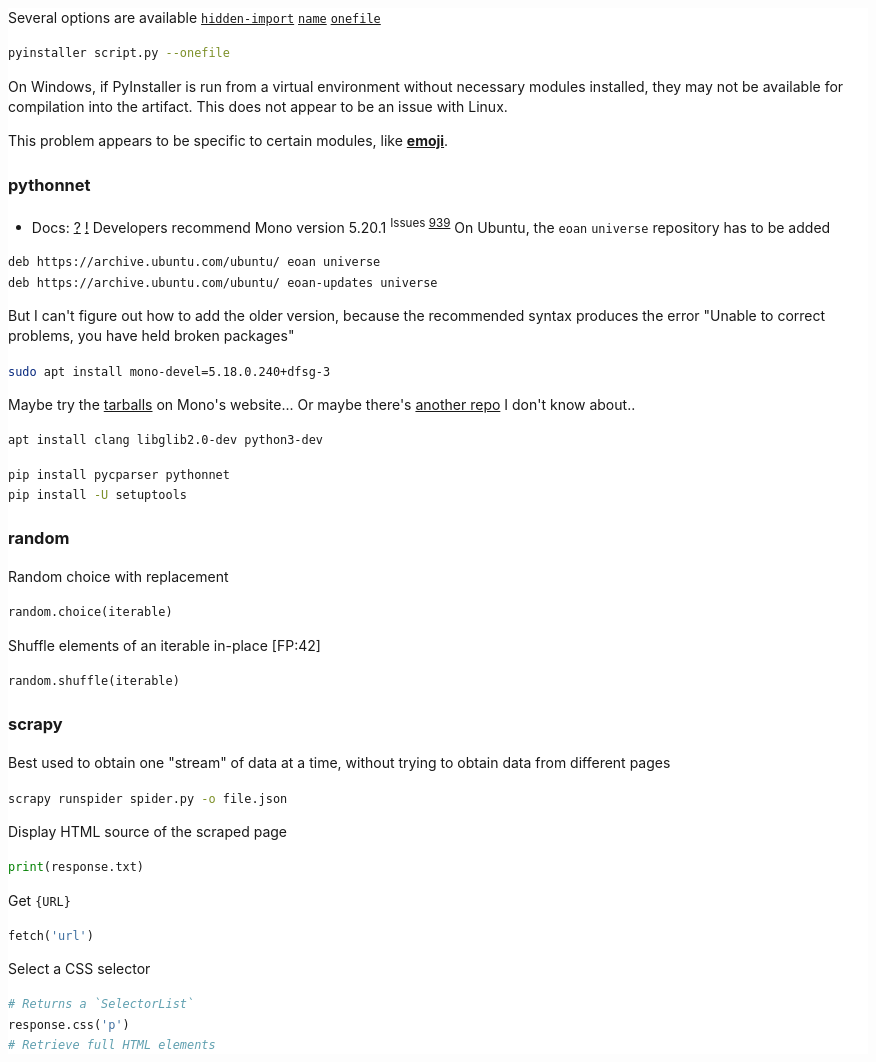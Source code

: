 Several options are available
[`hidden-import`][pyinstaller --hidden-import]
[`name`][pyinstaller --name]
[`onefile`][pyinstaller --onefile]
```sh
pyinstaller script.py --onefile
```
On Windows, if PyInstaller is run from a virtual environment without necessary modules installed, they may not be available for compilation into the artifact. This does not appear to be an issue with Linux.

This problem appears to be specific to certain modules, like [**emoji**](https://github.com/carpedm20/emoji/).
### pythonnet
- Docs: [?](https://github.com/pythonnet/pythonnet "Github") [!](http://pythonnet.github.io/)
Developers recommend Mono version 5.20.1 <sup>Issues [939](https://github.com/pythonnet/pythonnet/issues/939)</sup>
On Ubuntu, the `eoan` `universe` repository has to be added 
```
deb https://archive.ubuntu.com/ubuntu/ eoan universe
deb https://archive.ubuntu.com/ubuntu/ eoan-updates universe
```
But I can't figure out how to add the older version, because the recommended syntax produces the error "Unable to correct problems, you have held broken packages"
```sh
sudo apt install mono-devel=5.18.0.240+dfsg-3
```
Maybe try the [tarballs](https://download.mono-project.com/sources/mono/) on Mono's website...
Or maybe there's [another repo](https://github.com/jonemo/pythonnet-docker/blob/master/python3.6.5-mono5.4.1.6-pythonnet2.4.0.dev0.Dockerfile) I don't know about..
```sh
apt install clang libglib2.0-dev python3-dev
```
```sh
pip install pycparser pythonnet
pip install -U setuptools
```
### random

Random choice with replacement
```py
random.choice(iterable)
```
Shuffle elements of an iterable in-place [FP:42]
```py
random.shuffle(iterable)
```
### scrapy

Best used to obtain one "stream" of data at a time, without trying to obtain data from different pages
```sh
scrapy runspider spider.py -o file.json
```
Display HTML source of the scraped page
```python
print(response.txt)
```
Get `{URL}`
```python
fetch('url')
```
Select a CSS selector
```python
# Returns a `SelectorList`
response.css('p')
# Retrieve full HTML elements
```

[pyinstaller --name]: # "Change the name of the executable artifact"
[pyinstaller --onefile]: # "Package the entire application intoa  single executable file"
[pyinstaller --hidden-import]: # "Explicitly specify imports that may not have been detected by PyInstaller."
[Ortega]: # "Jose Manuel Ortega, et al. Learning Python Networking."